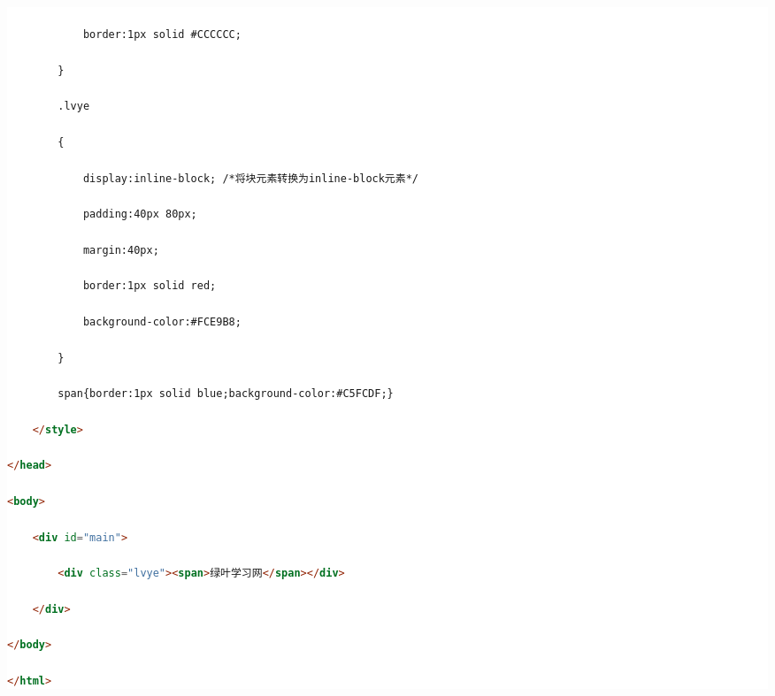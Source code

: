 ```html

            border:1px solid #CCCCCC;

        }

        .lvye

        {

            display:inline-block; /*将块元素转换为inline-block元素*/

            padding:40px 80px;

            margin:40px;

            border:1px solid red;

            background-color:#FCE9B8;

        }

        span{border:1px solid blue;background-color:#C5FCDF;}

    </style>

</head>

<body>

    <div id="main">

        <div class="lvye"><span>绿叶学习网</span></div>

    </div>

</body>

</html>

```

